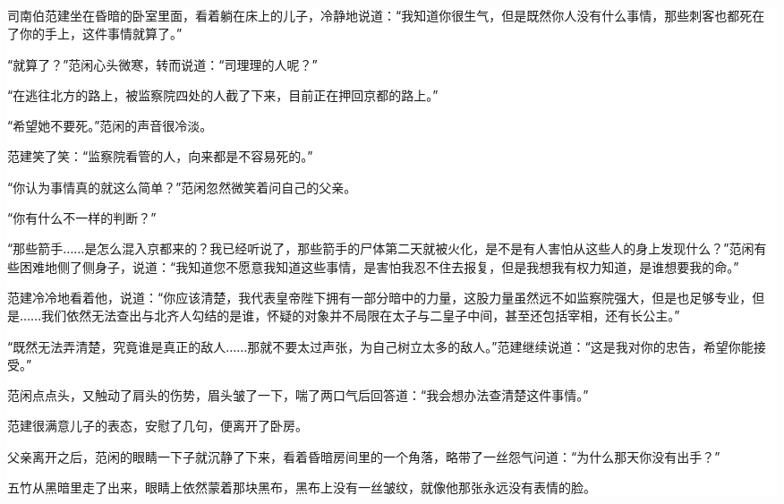 司南伯范建坐在昏暗的卧室里面，看着躺在床上的儿子，冷静地说道：“我知道你很生气，但是既然你人没有什么事情，那些刺客也都死在了你的手上，这件事情就算了。”

“就算了？”范闲心头微寒，转而说道：“司理理的人呢？”

“在逃往北方的路上，被监察院四处的人截了下来，目前正在押回京都的路上。”

“希望她不要死。”范闲的声音很冷淡。

范建笑了笑：“监察院看管的人，向来都是不容易死的。”

“你认为事情真的就这么简单？”范闲忽然微笑着问自己的父亲。

“你有什么不一样的判断？”

“那些箭手……是怎么混入京都来的？我已经听说了，那些箭手的尸体第二天就被火化，是不是有人害怕从这些人的身上发现什么？”范闲有些困难地侧了侧身子，说道：“我知道您不愿意我知道这些事情，是害怕我忍不住去报复，但是我想我有权力知道，是谁想要我的命。”

范建冷冷地看着他，说道：“你应该清楚，我代表皇帝陛下拥有一部分暗中的力量，这股力量虽然远不如监察院强大，但是也足够专业，但是……我们依然无法查出与北齐人勾结的是谁，怀疑的对象并不局限在太子与二皇子中间，甚至还包括宰相，还有长公主。”

“既然无法弄清楚，究竟谁是真正的敌人……那就不要太过声张，为自己树立太多的敌人。”范建继续说道：“这是我对你的忠告，希望你能接受。”

范闲点点头，又触动了肩头的伤势，眉头皱了一下，喘了两口气后回答道：“我会想办法查清楚这件事情。”

范建很满意儿子的表态，安慰了几句，便离开了卧房。

父亲离开之后，范闲的眼睛一下子就沉静了下来，看着昏暗房间里的一个角落，略带了一丝怨气问道：“为什么那天你没有出手？”

五竹从黑暗里走了出来，眼睛上依然蒙着那块黑布，黑布上没有一丝皱纹，就像他那张永远没有表情的脸。

